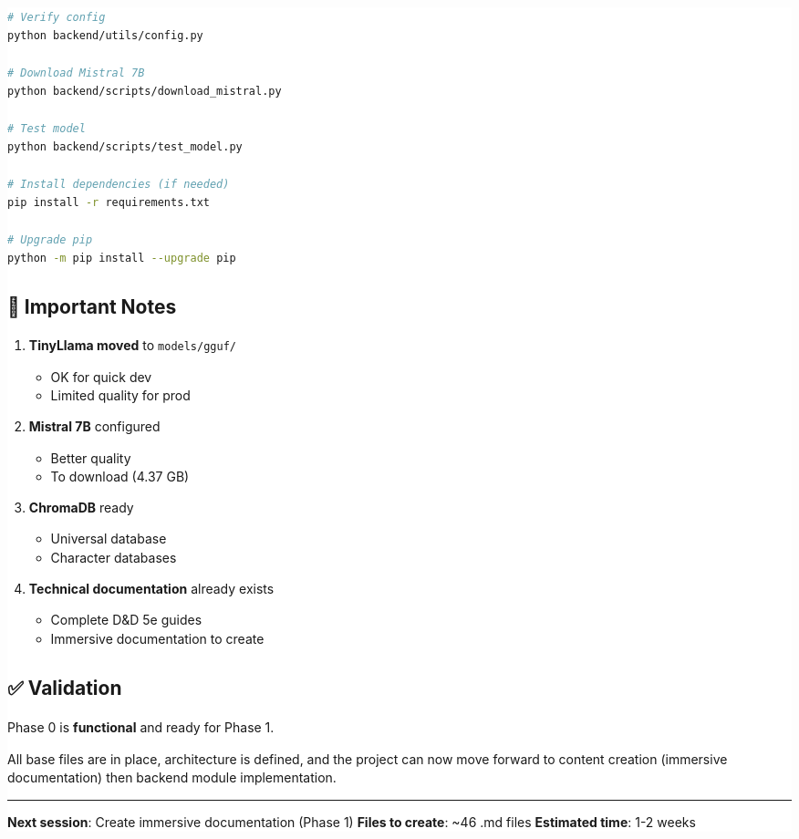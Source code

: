 ```bash
# Verify config
python backend/utils/config.py

# Download Mistral 7B
python backend/scripts/download_mistral.py

# Test model
python backend/scripts/test_model.py

# Install dependencies (if needed)
pip install -r requirements.txt

# Upgrade pip
python -m pip install --upgrade pip
```

## 📝 Important Notes

1. **TinyLlama moved** to `models/gguf/`
   - OK for quick dev
   - Limited quality for prod

2. **Mistral 7B** configured
   - Better quality
   - To download (4.37 GB)

3. **ChromaDB** ready
   - Universal database
   - Character databases

4. **Technical documentation** already exists
   - Complete D&D 5e guides
   - Immersive documentation to create

## ✅ Validation

Phase 0 is **functional** and ready for Phase 1.

All base files are in place, architecture is defined, and the project can now move forward to content creation (immersive documentation) then backend module implementation.

---

**Next session**: Create immersive documentation (Phase 1)
**Files to create**: ~46 .md files
**Estimated time**: 1-2 weeks
